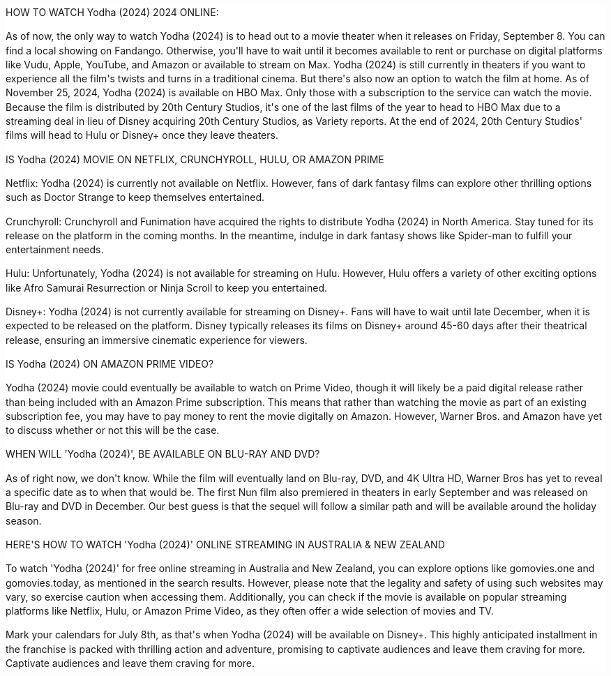 HOW TO WATCH Yodha (2024) 2024 ONLINE:

As of now, the only way to watch Yodha (2024) is to head out to a movie theater when it releases on Friday, September 8. You can find a local showing on Fandango. Otherwise, you'll have to wait until it becomes available to rent or purchase on digital platforms like Vudu, Apple, YouTube, and Amazon or available to stream on Max. Yodha (2024) is still currently in theaters if you want to experience all the film's twists and turns in a traditional cinema. But there's also now an option to watch the film at home. As of November 25, 2024, Yodha (2024) is available on HBO Max. Only those with a subscription to the service can watch the movie. Because the film is distributed by 20th Century Studios, it's one of the last films of the year to head to HBO Max due to a streaming deal in lieu of Disney acquiring 20th Century Studios, as Variety reports. At the end of 2024, 20th Century Studios' films will head to Hulu or Disney+ once they leave theaters.

IS Yodha (2024) MOVIE ON NETFLIX, CRUNCHYROLL, HULU, OR AMAZON PRIME

Netflix: Yodha (2024) is currently not available on Netflix. However, fans of dark fantasy films can explore other thrilling options such as Doctor Strange to keep themselves entertained.

Crunchyroll: Crunchyroll and Funimation have acquired the rights to distribute Yodha (2024) in North America. Stay tuned for its release on the platform in the coming months. In the meantime, indulge in dark fantasy shows like Spider-man to fulfill your entertainment needs.

Hulu: Unfortunately, Yodha (2024) is not available for streaming on Hulu. However, Hulu offers a variety of other exciting options like Afro Samurai Resurrection or Ninja Scroll to keep you entertained.

Disney+: Yodha (2024) is not currently available for streaming on Disney+. Fans will have to wait until late December, when it is expected to be released on the platform. Disney typically releases its films on Disney+ around 45-60 days after their theatrical release, ensuring an immersive cinematic experience for viewers.

IS Yodha (2024) ON AMAZON PRIME VIDEO?

Yodha (2024) movie could eventually be available to watch on Prime Video, though it will likely be a paid digital release rather than being included with an Amazon Prime subscription. This means that rather than watching the movie as part of an existing subscription fee, you may have to pay money to rent the movie digitally on Amazon. However, Warner Bros. and Amazon have yet to discuss whether or not this will be the case.

WHEN WILL 'Yodha (2024)', BE AVAILABLE ON BLU-RAY AND DVD?

As of right now, we don't know. While the film will eventually land on Blu-ray, DVD, and 4K Ultra HD, Warner Bros has yet to reveal a specific date as to when that would be. The first Nun film also premiered in theaters in early September and was released on Blu-ray and DVD in December. Our best guess is that the sequel will follow a similar path and will be available around the holiday season.

HERE'S HOW TO WATCH 'Yodha (2024)' ONLINE STREAMING IN AUSTRALIA & NEW ZEALAND

To watch 'Yodha (2024)' for free online streaming in Australia and New Zealand, you can explore options like gomovies.one and gomovies.today, as mentioned in the search results. However, please note that the legality and safety of using such websites may vary, so exercise caution when accessing them. Additionally, you can check if the movie is available on popular streaming platforms like Netflix, Hulu, or Amazon Prime Video, as they often offer a wide selection of movies and TV.

Mark your calendars for July 8th, as that's when Yodha (2024) will be available on Disney+. This highly anticipated installment in the franchise is packed with thrilling action and adventure, promising to captivate audiences and leave them craving for more. Captivate audiences and leave them craving for more.
